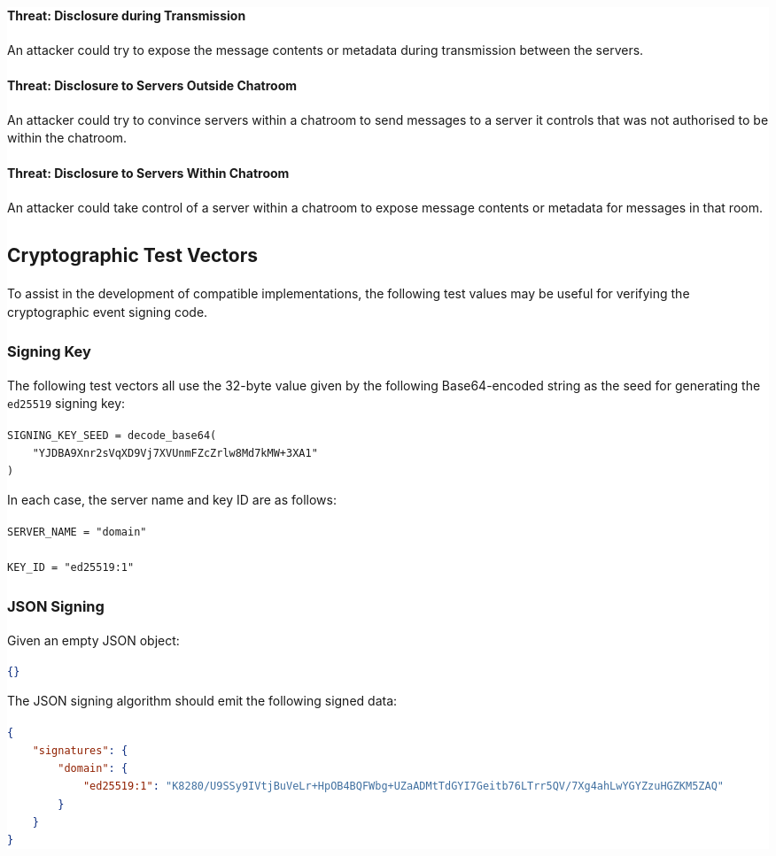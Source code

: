 #### Threat: Disclosure during Transmission

An attacker could try to expose the message contents or metadata during
transmission between the servers.

#### Threat: Disclosure to Servers Outside Chatroom

An attacker could try to convince servers within a chatroom to send
messages to a server it controls that was not authorised to be within
the chatroom.

#### Threat: Disclosure to Servers Within Chatroom

An attacker could take control of a server within a chatroom to expose
message contents or metadata for messages in that room.

## Cryptographic Test Vectors

To assist in the development of compatible implementations, the
following test values may be useful for verifying the cryptographic
event signing code.

### Signing Key

The following test vectors all use the 32-byte value given by the
following Base64-encoded string as the seed for generating the `ed25519`
signing key:

    SIGNING_KEY_SEED = decode_base64(
        "YJDBA9Xnr2sVqXD9Vj7XVUnmFZcZrlw8Md7kMW+3XA1"
    )

In each case, the server name and key ID are as follows:

    SERVER_NAME = "domain"

    KEY_ID = "ed25519:1"

### JSON Signing

Given an empty JSON object:

```json
{}
```

The JSON signing algorithm should emit the following signed data:

```json
{
    "signatures": {
        "domain": {
            "ed25519:1": "K8280/U9SSy9IVtjBuVeLr+HpOB4BQFWbg+UZaADMtTdGYI7Geitb76LTrr5QV/7Xg4ahLwYGYZzuHGZKM5ZAQ"
        }
    }
}
```
